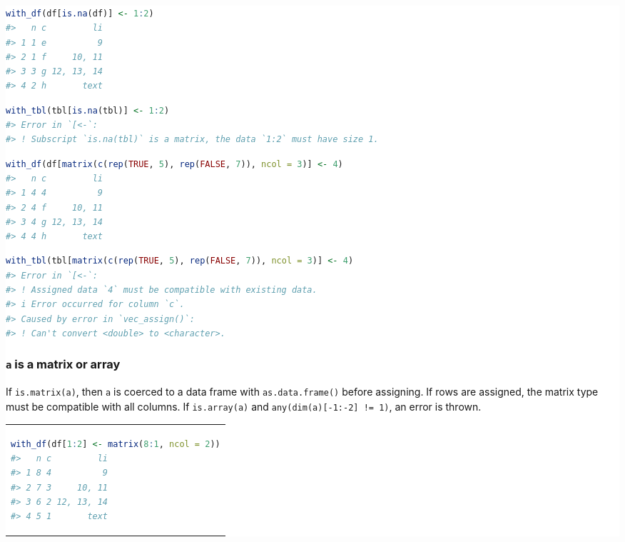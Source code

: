 </td></tr><tr style="vertical-align:top"><td>

``` r
with_df(df[is.na(df)] <- 1:2)
#>   n c         li
#> 1 1 e          9
#> 2 1 f     10, 11
#> 3 3 g 12, 13, 14
#> 4 2 h       text
```

</td><td>

``` r
with_tbl(tbl[is.na(tbl)] <- 1:2)
#> Error in `[<-`:
#> ! Subscript `is.na(tbl)` is a matrix, the data `1:2` must have size 1.
```

</td></tr><tr style="vertical-align:top"><td>

``` r
with_df(df[matrix(c(rep(TRUE, 5), rep(FALSE, 7)), ncol = 3)] <- 4)
#>   n c         li
#> 1 4 4          9
#> 2 4 f     10, 11
#> 3 4 g 12, 13, 14
#> 4 4 h       text
```

</td><td>

``` r
with_tbl(tbl[matrix(c(rep(TRUE, 5), rep(FALSE, 7)), ncol = 3)] <- 4)
#> Error in `[<-`:
#> ! Assigned data `4` must be compatible with existing data.
#> i Error occurred for column `c`.
#> Caused by error in `vec_assign()`:
#> ! Can't convert <double> to <character>.
```

</td></tr></tbody></table>

### `a` is a matrix or array

If `is.matrix(a)`, then `a` is coerced to a data frame with `as.data.frame()` before assigning.
If rows are assigned, the matrix type must be compatible with all columns.
If `is.array(a)` and `any(dim(a)[-1:-2] != 1)`, an error is thrown.

<table class="dftbl"><tbody><tr style="vertical-align:top"><td>

``` r
with_df(df[1:2] <- matrix(8:1, ncol = 2))
#>   n c         li
#> 1 8 4          9
#> 2 7 3     10, 11
#> 3 6 2 12, 13, 14
#> 4 5 1       text
```


[^subset-extract-commute]: `x[j][[jj]]` is equal to `x[[ j[[jj]] ]]`, in particular `x[j][[1]]` is equal to `x[[j]]` for scalar numeric or integer `j`.
[^row-subset-efficiency]: Row subsetting `x[i, ]` is not defined in terms of `x[[j]][i]` because that definition does not generalise to matrix and data frame columns.
[^bracket-comma]: `x[,]` is equivalent to `x[]` because `x[, j]` is equivalent to `x[j]`.
[^bracket-flip]: A more efficient implementation of `x[i, j]` would forward to `x[j][i, ]`.
[^bracket2-flip]: Cell subsetting `x[[i, j]]` is not defined in terms of `x[[j]][[i]]` because that definition does not generalise to list, matrix and data frame columns.
[^column-assign-symmetry]: `$` behaves almost completely symmetrically to `[[` when comparing subsetting and subassignment.
[^row-assign-symmetry]: `x[i, ]` is symmetrical for subset and subassignment.